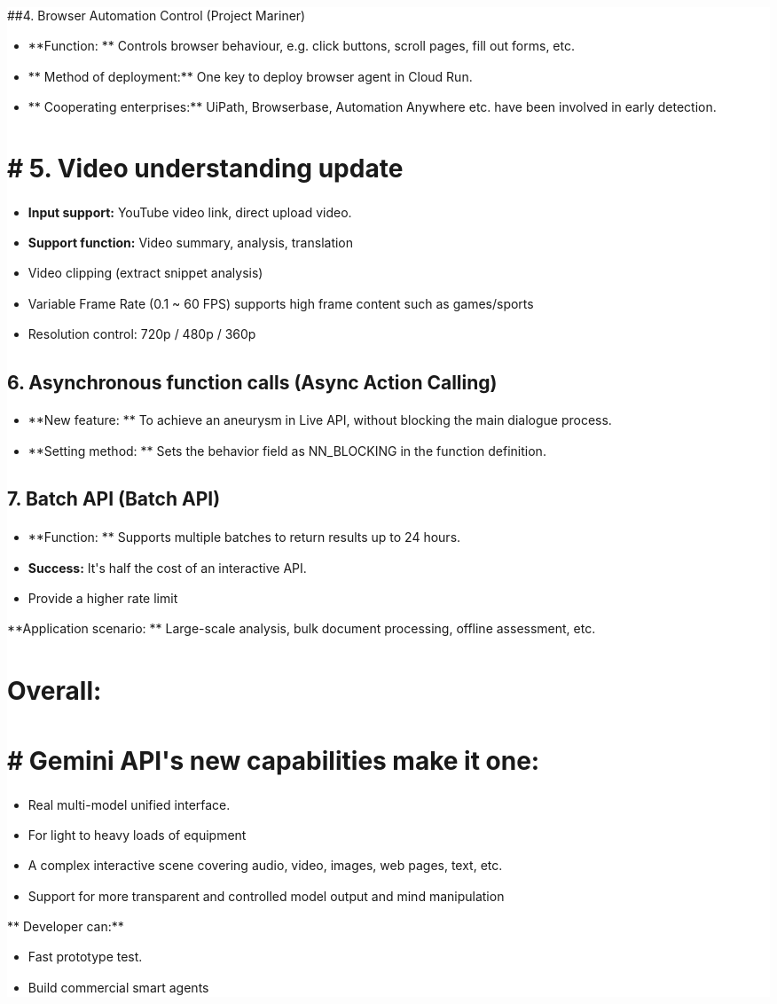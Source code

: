 ##4. Browser Automation Control (Project Mariner)

- **Function: ** Controls browser behaviour, e.g. click buttons, scroll pages, fill out forms, etc.

- ** Method of deployment:** One key to deploy browser agent in Cloud Run.

- ** Cooperating enterprises:** UiPath, Browserbase, Automation Anywhere etc. have been involved in early detection.

# #  5. Video understanding update

- **Input support:** YouTube video link, direct upload video.

- **Support function:**
Video summary, analysis, translation

- Video clipping (extract snippet analysis)

- Variable Frame Rate (0.1 ~ 60 FPS) supports high frame content such as games/sports

- Resolution control: 720p / 480p / 360p

## 6. Asynchronous function calls (Async Action Calling)

- **New feature: ** To achieve an aneurysm in Live API, without blocking the main dialogue process.

- **Setting method: ** Sets the behavior field as NN_BLOCKING in the function definition.

##  7. Batch API (Batch API)

- **Function: ** Supports multiple batches to return results up to 24 hours.

- **Success:**
It's half the cost of an interactive API.

- Provide a higher rate limit

**Application scenario: ** Large-scale analysis, bulk document processing, offline assessment, etc.

# Overall:

# #  Gemini API's new capabilities make it one:

- Real multi-model unified interface.

- For light to heavy loads of equipment

- A complex interactive scene covering audio, video, images, web pages, text, etc.

- Support for more transparent and controlled model output and mind manipulation

** Developer can:**

- Fast prototype test.

- Build commercial smart agents
